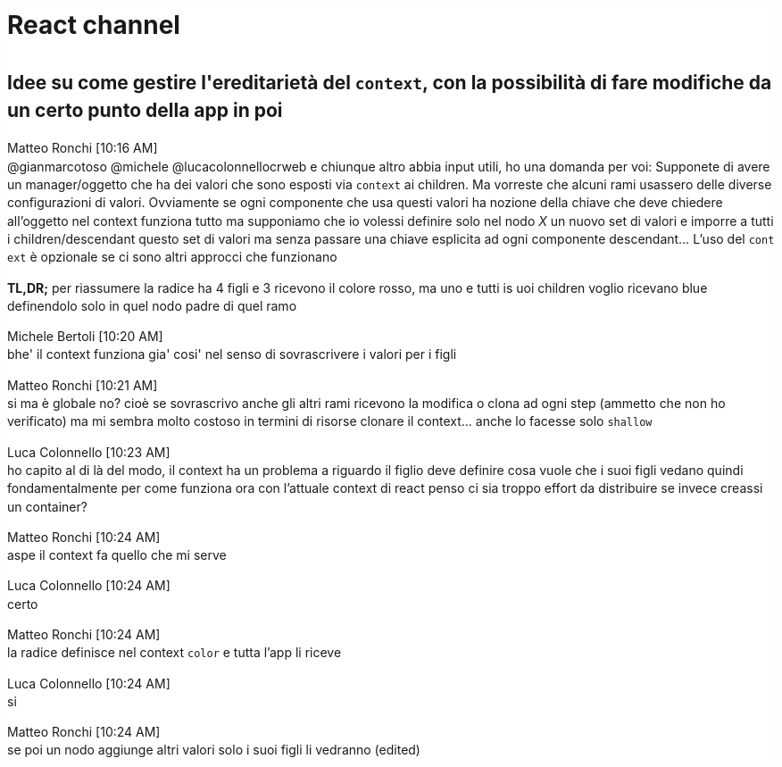 # React channel

## Idee su come gestire l'ereditarietà del `context`, con la possibilità di fare modifiche da un certo punto della app in poi

Matteo Ronchi [10:16 AM]  
@gianmarcotoso @michele @lucacolonnellocrweb e chiunque altro abbia input utili, ho una domanda per voi:
Supponete di avere un manager/oggetto che ha dei valori che sono esposti via `context` ai children. Ma vorreste che alcuni rami usassero delle diverse configurazioni di valori. Ovviamente se ogni componente che usa questi valori ha nozione della chiave che deve chiedere all’oggetto nel context funziona tutto ma supponiamo che io volessi definire solo nel nodo ​*X*​ un nuovo set di valori e imporre a tutti i children/descendant questo set di valori ma senza passare una chiave esplicita ad ogni componente descendant…
L’uso del `context` è opzionale se ci sono altri approcci che funzionano

**TL,DR;** per riassumere la radice ha 4 figli e 3 ricevono il colore rosso, ma uno e tutti is uoi children voglio ricevano blue definendolo solo in quel nodo padre di quel ramo

Michele Bertoli [10:20 AM]  
bhe' il context funziona gia' cosi' nel senso di sovrascrivere i valori per i figli 

Matteo Ronchi [10:21 AM]  
si ma è globale no?
cioè se sovrascrivo anche gli altri rami ricevono la modifica
o clona ad ogni step (ammetto che non ho verificato)
ma mi sembra molto costoso in termini di risorse clonare il context...
anche lo facesse solo `shallow`

Luca Colonnello [10:23 AM]  
ho capito
al di là del modo, il context ha un problema a riguardo
il figlio deve definire cosa vuole che i suoi figli vedano
quindi fondamentalmente per come funziona ora con l’attuale context di react penso ci sia troppo effort da distribuire
se invece creassi un container?

Matteo Ronchi [10:24 AM]  
aspe
il context fa quello che mi serve

Luca Colonnello [10:24 AM]  
certo

Matteo Ronchi [10:24 AM]  
la radice definisce nel context `color`
e tutta l’app li riceve

Luca Colonnello [10:24 AM]  
si

Matteo Ronchi [10:24 AM]  
se poi un nodo aggiunge altri valori solo i suoi figli li vedranno (edited)

